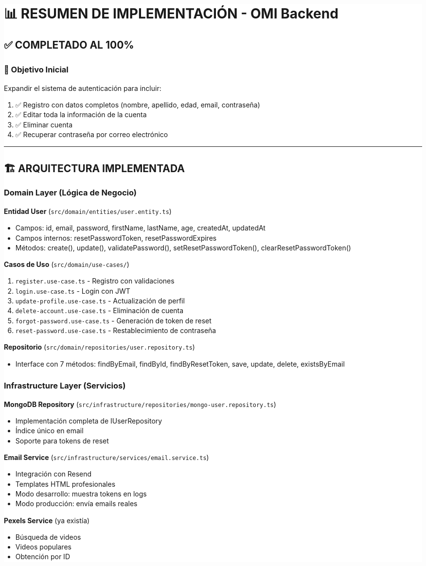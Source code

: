 # 📊 RESUMEN DE IMPLEMENTACIÓN - OMI Backend

## ✅ COMPLETADO AL 100%

### 🎯 Objetivo Inicial
Expandir el sistema de autenticación para incluir:
1. ✅ Registro con datos completos (nombre, apellido, edad, email, contraseña)
2. ✅ Editar toda la información de la cuenta
3. ✅ Eliminar cuenta
4. ✅ Recuperar contraseña por correo electrónico

---

## 🏗️ ARQUITECTURA IMPLEMENTADA

### Domain Layer (Lógica de Negocio)

**Entidad User** (`src/domain/entities/user.entity.ts`)
- Campos: id, email, password, firstName, lastName, age, createdAt, updatedAt
- Campos internos: resetPasswordToken, resetPasswordExpires
- Métodos: create(), update(), validatePassword(), setResetPasswordToken(), clearResetPasswordToken()

**Casos de Uso** (`src/domain/use-cases/`)
1. `register.use-case.ts` - Registro con validaciones
2. `login.use-case.ts` - Login con JWT
3. `update-profile.use-case.ts` - Actualización de perfil
4. `delete-account.use-case.ts` - Eliminación de cuenta
5. `forgot-password.use-case.ts` - Generación de token de reset
6. `reset-password.use-case.ts` - Restablecimiento de contraseña

**Repositorio** (`src/domain/repositories/user.repository.ts`)
- Interface con 7 métodos: findByEmail, findById, findByResetToken, save, update, delete, existsByEmail

### Infrastructure Layer (Servicios)

**MongoDB Repository** (`src/infrastructure/repositories/mongo-user.repository.ts`)
- Implementación completa de IUserRepository
- Índice único en email
- Soporte para tokens de reset

**Email Service** (`src/infrastructure/services/email.service.ts`)
- Integración con Resend
- Templates HTML profesionales
- Modo desarrollo: muestra tokens en logs
- Modo producción: envía emails reales

**Pexels Service** (ya existía)
- Búsqueda de videos
- Videos populares
- Obtención por ID
